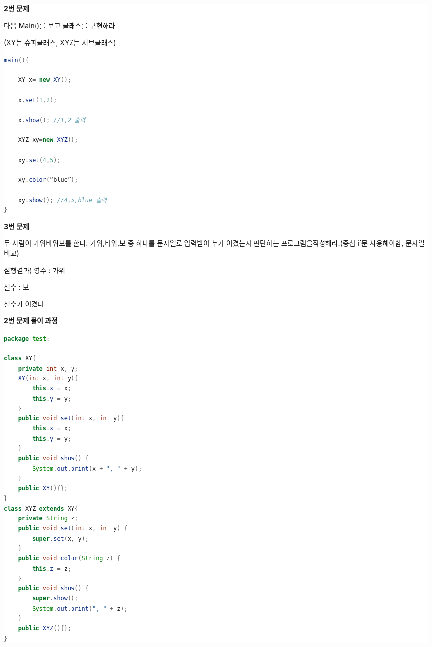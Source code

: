 **2번 문제**

다음 Main()를 보고 클래스를 구현해라

(XY는 슈퍼클래스, XYZ는 서브클래스)

```java
main(){

	XY x= new XY();

	x.set(1,2);

	x.show(); //1,2 출력

	XYZ xy=new XYZ();

	xy.set(4,5);

	xy.color(“blue”);

	xy.show(); //4,5,blue 출력
}
```

**3번 문제**

두 사람이 가위바위보를 한다. 가위,바위,보 중 하나를 문자열로 입력받아 누가 이겼는지 판단하는 프로그램을작성해라.(중첩 if문 사용해야함, 문자열 비교)

실행결과) 영수 : 가위

철수 : 보

철수가 이겼다.

**2번 문제 풀이 과정**

```java
package test;

class XY{
	private int x, y;
	XY(int x, int y){
		this.x = x;
		this.y = y;
	}
	public void set(int x, int y){
		this.x = x;
		this.y = y;
	}
	public void show() {
		System.out.print(x + ", " + y);
	}
	public XY(){};
}
class XYZ extends XY{
	private String z;
	public void set(int x, int y) {
		super.set(x, y);
	}
	public void color(String z) {
		this.z = z;
	}
	public void show() {
		super.show();
		System.out.print(", " + z);
	}
	public XYZ(){};
}
```